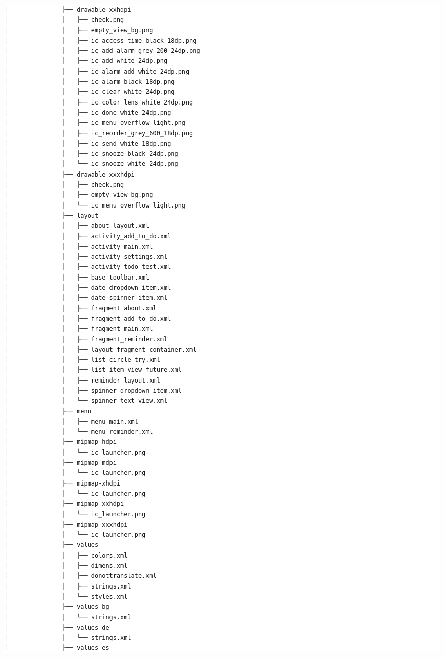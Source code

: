 ```bash
│               ├── drawable-xxhdpi
│               │   ├── check.png
│               │   ├── empty_view_bg.png
│               │   ├── ic_access_time_black_18dp.png
│               │   ├── ic_add_alarm_grey_200_24dp.png
│               │   ├── ic_add_white_24dp.png
│               │   ├── ic_alarm_add_white_24dp.png
│               │   ├── ic_alarm_black_18dp.png
│               │   ├── ic_clear_white_24dp.png
│               │   ├── ic_color_lens_white_24dp.png
│               │   ├── ic_done_white_24dp.png
│               │   ├── ic_menu_overflow_light.png
│               │   ├── ic_reorder_grey_600_18dp.png
│               │   ├── ic_send_white_18dp.png
│               │   ├── ic_snooze_black_24dp.png
│               │   └── ic_snooze_white_24dp.png
│               ├── drawable-xxxhdpi
│               │   ├── check.png
│               │   ├── empty_view_bg.png
│               │   └── ic_menu_overflow_light.png
│               ├── layout
│               │   ├── about_layout.xml
│               │   ├── activity_add_to_do.xml
│               │   ├── activity_main.xml
│               │   ├── activity_settings.xml
│               │   ├── activity_todo_test.xml
│               │   ├── base_toolbar.xml
│               │   ├── date_dropdown_item.xml
│               │   ├── date_spinner_item.xml
│               │   ├── fragment_about.xml
│               │   ├── fragment_add_to_do.xml
│               │   ├── fragment_main.xml
│               │   ├── fragment_reminder.xml
│               │   ├── layout_fragment_container.xml
│               │   ├── list_circle_try.xml
│               │   ├── list_item_view_future.xml
│               │   ├── reminder_layout.xml
│               │   ├── spinner_dropdown_item.xml
│               │   └── spinner_text_view.xml
│               ├── menu
│               │   ├── menu_main.xml
│               │   └── menu_reminder.xml
│               ├── mipmap-hdpi
│               │   └── ic_launcher.png
│               ├── mipmap-mdpi
│               │   └── ic_launcher.png
│               ├── mipmap-xhdpi
│               │   └── ic_launcher.png
│               ├── mipmap-xxhdpi
│               │   └── ic_launcher.png
│               ├── mipmap-xxxhdpi
│               │   └── ic_launcher.png
│               ├── values
│               │   ├── colors.xml
│               │   ├── dimens.xml
│               │   ├── donottranslate.xml
│               │   ├── strings.xml
│               │   └── styles.xml
│               ├── values-bg
│               │   └── strings.xml
│               ├── values-de
│               │   └── strings.xml
│               ├── values-es
```